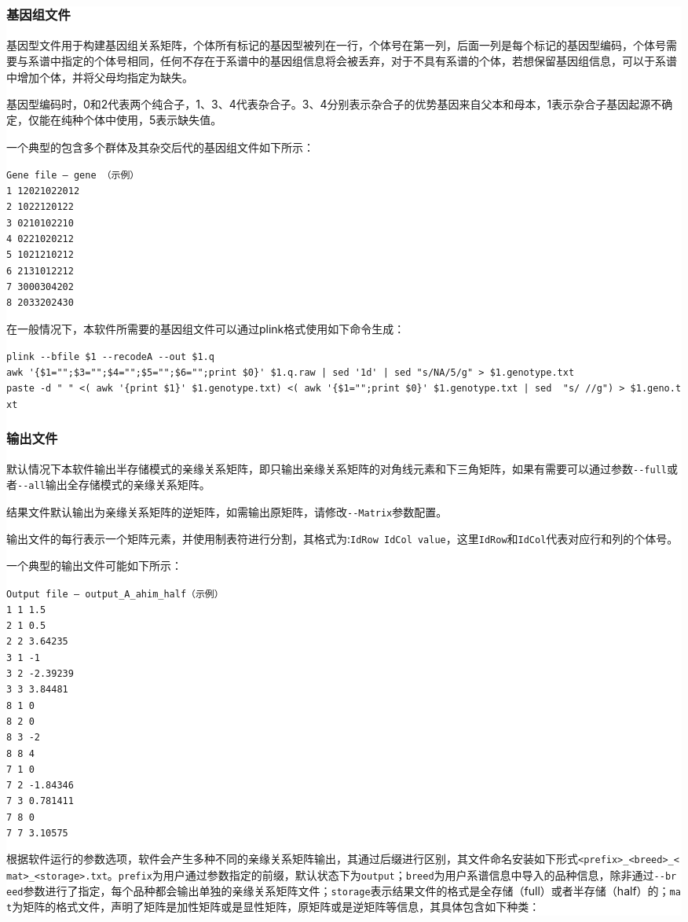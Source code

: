 ### 基因组文件

基因型文件用于构建基因组关系矩阵，个体所有标记的基因型被列在一行，个体号在第一列，后面一列是每个标记的基因型编码，个体号需要与系谱中指定的个体号相同，任何不存在于系谱中的基因组信息将会被丢弃，对于不具有系谱的个体，若想保留基因组信息，可以于系谱中增加个体，并将父母均指定为缺失。

基因型编码时，0和2代表两个纯合子，1、3、4代表杂合子。3、4分别表示杂合子的优势基因来自父本和母本，1表示杂合子基因起源不确定，仅能在纯种个体中使用，5表示缺失值。

一个典型的包含多个群体及其杂交后代的基因组文件如下所示：

    Gene file – gene （示例）
    1 12021022012
    2 1022120122
    3 0210102210
    4 0221020212
    5 1021210212
    6 2131012212
    7 3000304202
    8 2033202430

在一般情况下，本软件所需要的基因组文件可以通过plink格式使用如下命令生成：

    plink --bfile $1 --recodeA --out $1.q
    awk '{$1="";$3="";$4="";$5="";$6="";print $0}' $1.q.raw | sed '1d' | sed "s/NA/5/g" > $1.genotype.txt
    paste -d " " <( awk '{print $1}' $1.genotype.txt) <( awk '{$1="";print $0}' $1.genotype.txt | sed  "s/ //g") > $1.geno.txt

### 输出文件

默认情况下本软件输出半存储模式的亲缘关系矩阵，即只输出亲缘关系矩阵的对角线元素和下三角矩阵，如果有需要可以通过参数```--full```或者```--all```输出全存储模式的亲缘关系矩阵。

结果文件默认输出为亲缘关系矩阵的逆矩阵，如需输出原矩阵，请修改```--Matrix```参数配置。

输出文件的每行表示一个矩阵元素，并使用制表符进行分割，其格式为:```IdRow IdCol value```，这里```IdRow```和```IdCol```代表对应行和列的个体号。

一个典型的输出文件可能如下所示：

    Output file – output_A_ahim_half（示例）
    1 1 1.5
    2 1 0.5
    2 2 3.64235
    3 1 -1
    3 2 -2.39239
    3 3 3.84481
    8 1 0
    8 2 0
    8 3 -2
    8 8 4
    7 1 0
    7 2 -1.84346
    7 3 0.781411
    7 8 0
    7 7 3.10575

根据软件运行的参数选项，软件会产生多种不同的亲缘关系矩阵输出，其通过后缀进行区别，其文件命名安装如下形式```<prefix>_<breed>_<mat>_<storage>.txt```。```prefix```为用户通过参数指定的前缀，默认状态下为```output```；```breed```为用户系谱信息中导入的品种信息，除非通过```--breed```参数进行了指定，每个品种都会输出单独的亲缘关系矩阵文件；```storage```表示结果文件的格式是全存储（full）或者半存储（half）的；```mat```为矩阵的格式文件，声明了矩阵是加性矩阵或是显性矩阵，原矩阵或是逆矩阵等信息，其具体包含如下种类：
